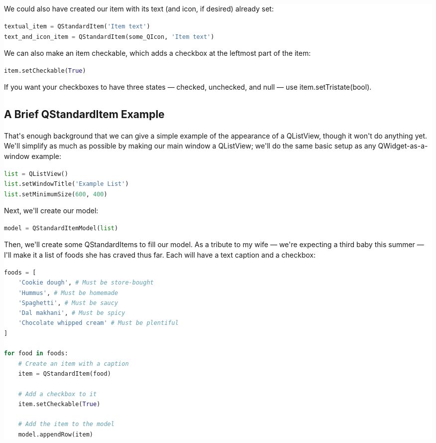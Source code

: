 We could also have created our item with its text (and icon, if desired) already set:  

```python
textual_item = QStandardItem('Item text')
text_and_icon_item = QStandardItem(some_QIcon, 'Item text')
```

We can also make an item checkable, which adds a checkbox at the leftmost part of the item:  

```python
item.setCheckable(True)
```

If you want your checkboxes to have three states — checked, unchecked, and null — use item.setTristate(bool).  

## A Brief QStandardItem Example

That's enough background that we can give a simple example of the appearance of a QListView, though it won't do anything yet. We'll simplify as much as possible by making our main window a QListView; we'll do the same basic setup as any QWidget-as-a-window example:  

```python
list = QListView()
list.setWindowTitle('Example List')
list.setMinimumSize(600, 400)
```

Next, we'll create our model:  

```python
model = QStandardItemModel(list)
```

Then, we'll create some QStandardItems to fill our model. As a tribute to my wife — we're expecting a third baby this summer — I'll make it a list of foods she has craved thus far. Each will have a text caption and a checkbox:  

```python
foods = [
    'Cookie dough', # Must be store-bought
    'Hummus', # Must be homemade
    'Spaghetti', # Must be saucy
    'Dal makhani', # Must be spicy
    'Chocolate whipped cream' # Must be plentiful
]
 
for food in foods:
    # Create an item with a caption
    item = QStandardItem(food)
 
    # Add a checkbox to it
    item.setCheckable(True)
 
    # Add the item to the model
    model.appendRow(item)
```
